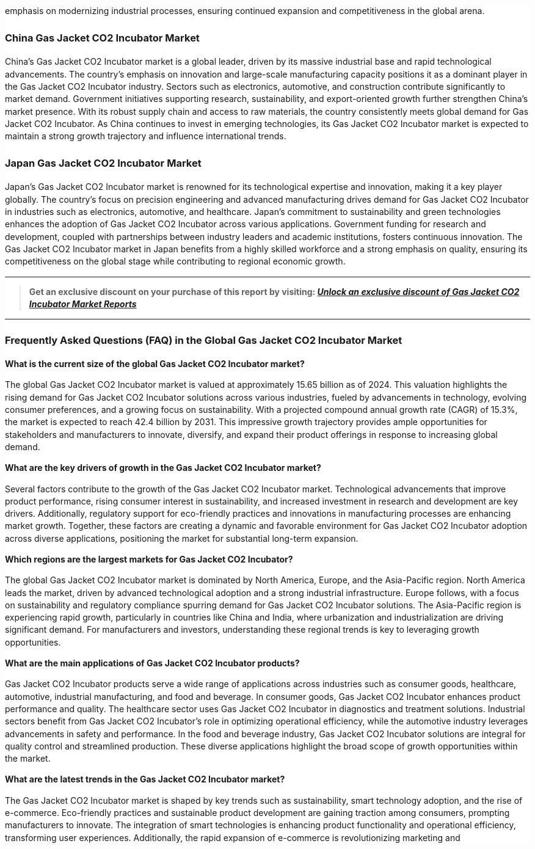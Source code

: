 emphasis on modernizing industrial processes, ensuring continued expansion and competitiveness in the global arena.</p><h3>China Gas Jacket CO2 Incubator Market</h3><p>China&rsquo;s Gas Jacket CO2 Incubator market is a global leader, driven by its massive industrial base and rapid technological advancements. The country&rsquo;s emphasis on innovation and large-scale manufacturing capacity positions it as a dominant player in the Gas Jacket CO2 Incubator industry. Sectors such as electronics, automotive, and construction contribute significantly to market demand. Government initiatives supporting research, sustainability, and export-oriented growth further strengthen China&rsquo;s market presence. With its robust supply chain and access to raw materials, the country consistently meets global demand for Gas Jacket CO2 Incubator. As China continues to invest in emerging technologies, its Gas Jacket CO2 Incubator market is expected to maintain a strong growth trajectory and influence international trends.</p><h3>Japan Gas Jacket CO2 Incubator Market</h3><p>Japan&rsquo;s Gas Jacket CO2 Incubator market is renowned for its technological expertise and innovation, making it a key player globally. The country&rsquo;s focus on precision engineering and advanced manufacturing drives demand for Gas Jacket CO2 Incubator in industries such as electronics, automotive, and healthcare. Japan&rsquo;s commitment to sustainability and green technologies enhances the adoption of Gas Jacket CO2 Incubator across various applications. Government funding for research and development, coupled with partnerships between industry leaders and academic institutions, fosters continuous innovation. The Gas Jacket CO2 Incubator market in Japan benefits from a highly skilled workforce and a strong emphasis on quality, ensuring its competitiveness on the global stage while contributing to regional economic growth.</p><hr /><blockquote><p><strong>Get an exclusive discount on your purchase of this report by visiting: <em><a href="://marketresearchpulse.com/ask-for-discount/136224?utm_source=Github&amp;utm_medium=0116">Unlock an exclusive discount of Gas Jacket CO2 Incubator Market Reports</a></em>&nbsp;</strong></p></blockquote><hr /><h3>Frequently Asked Questions (FAQ) in the Global Gas Jacket CO2 Incubator Market</h3><p><strong>What is the current size of the global Gas Jacket CO2 Incubator market?</strong></p><p>The global Gas Jacket CO2 Incubator market is valued at approximately 15.65 billion as of 2024. This valuation highlights the rising demand for Gas Jacket CO2 Incubator solutions across various industries, fueled by advancements in technology, evolving consumer preferences, and a growing focus on sustainability. With a projected compound annual growth rate (CAGR) of 15.3%, the market is expected to reach 42.4 billion by 2031. This impressive growth trajectory provides ample opportunities for stakeholders and manufacturers to innovate, diversify, and expand their product offerings in response to increasing global demand.</p><p><strong>What are the key drivers of growth in the Gas Jacket CO2 Incubator market?</strong></p><p>Several factors contribute to the growth of the Gas Jacket CO2 Incubator market. Technological advancements that improve product performance, rising consumer interest in sustainability, and increased investment in research and development are key drivers. Additionally, regulatory support for eco-friendly practices and innovations in manufacturing processes are enhancing market growth. Together, these factors are creating a dynamic and favorable environment for Gas Jacket CO2 Incubator adoption across diverse applications, positioning the market for substantial long-term expansion.</p><p><strong>Which regions are the largest markets for Gas Jacket CO2 Incubator?</strong></p><p>The global Gas Jacket CO2 Incubator market is dominated by North America, Europe, and the Asia-Pacific region. North America leads the market, driven by advanced technological adoption and a strong industrial infrastructure. Europe follows, with a focus on sustainability and regulatory compliance spurring demand for Gas Jacket CO2 Incubator solutions. The Asia-Pacific region is experiencing rapid growth, particularly in countries like China and India, where urbanization and industrialization are driving significant demand. For manufacturers and investors, understanding these regional trends is key to leveraging growth opportunities.</p><p><strong>What are the main applications of Gas Jacket CO2 Incubator products?</strong></p><p>Gas Jacket CO2 Incubator products serve a wide range of applications across industries such as consumer goods, healthcare, automotive, industrial manufacturing, and food and beverage. In consumer goods, Gas Jacket CO2 Incubator enhances product performance and quality. The healthcare sector uses Gas Jacket CO2 Incubator in diagnostics and treatment solutions. Industrial sectors benefit from Gas Jacket CO2 Incubator&rsquo;s role in optimizing operational efficiency, while the automotive industry leverages advancements in safety and performance. In the food and beverage industry, Gas Jacket CO2 Incubator solutions are integral for quality control and streamlined production. These diverse applications highlight the broad scope of growth opportunities within the market.</p><p><strong>What are the latest trends in the Gas Jacket CO2 Incubator market?</strong></p><p>The Gas Jacket CO2 Incubator market is shaped by key trends such as sustainability, smart technology adoption, and the rise of e-commerce. Eco-friendly practices and sustainable product development are gaining traction among consumers, prompting manufacturers to innovate. The integration of smart technologies is enhancing product functionality and operational efficiency, transforming user experiences. Additionally, the rapid expansion of e-commerce is revolutionizing marketing and